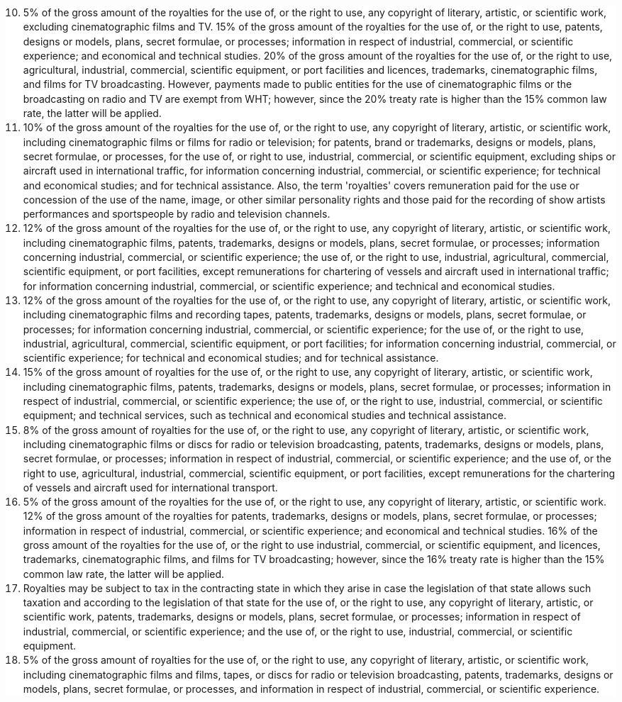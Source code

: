   10. 5% of the gross amount of the royalties for the use of, or the right to use, any copyright of literary, artistic, or scientific work, excluding cinematographic films and TV. 15% of the gross amount of the royalties for the use of, or the right to use, patents, designs or models, plans, secret formulae, or processes; information in respect of industrial, commercial, or scientific experience; and economical and technical studies. 20% of the gross amount of the royalties for the use of, or the right to use, agricultural, industrial, commercial, scientific equipment, or port facilities and licences, trademarks, cinematographic films, and films for TV broadcasting. However, payments made to public entities for the use of cinematographic films or the broadcasting on radio and TV are exempt from WHT; however, since the 20% treaty rate is higher than the 15% common law rate, the latter will be applied.
  11. 10% of the gross amount of the royalties for the use of, or the right to use, any copyright of literary, artistic, or scientific work, including cinematographic films or films for radio or television; for patents, brand or trademarks, designs or models, plans, secret formulae, or processes, for the use of, or right to use, industrial, commercial, or scientific equipment, excluding ships or aircraft used in international traffic, for information concerning industrial, commercial, or scientific experience; for technical and economical studies; and for technical assistance. Also, the term 'royalties' covers remuneration paid for the use or concession of the use of the name, image, or other similar personality rights and those paid for the recording of show artists performances and sportspeople by radio and television channels.
  12. 12% of the gross amount of the royalties for the use of, or the right to use, any copyright of literary, artistic, or scientific work, including cinematographic films, patents, trademarks, designs or models, plans, secret formulae, or processes; information concerning industrial, commercial, or scientific experience; the use of, or the right to use, industrial, agricultural, commercial, scientific equipment, or port facilities, except remunerations for chartering of vessels and aircraft used in international traffic; for information concerning industrial, commercial, or scientific experience; and technical and economical studies.
  13. 12% of the gross amount of the royalties for the use of, or the right to use, any copyright of literary, artistic, or scientific work, including cinematographic films and recording tapes, patents, trademarks, designs or models, plans, secret formulae, or processes; for information concerning industrial, commercial, or scientific experience; for the use of, or the right to use, industrial, agricultural, commercial, scientific equipment, or port facilities; for information concerning industrial, commercial, or scientific experience; for technical and economical studies; and for technical assistance. 
  14. 15% of the gross amount of royalties for the use of, or the right to use, any copyright of literary, artistic, or scientific work, including cinematographic films, patents, trademarks, designs or models, plans, secret formulae, or processes; information in respect of industrial, commercial, or scientific experience; the use of, or the right to use, industrial, commercial, or scientific equipment; and technical services, such as technical and economical studies and technical assistance.
  15. 8% of the gross amount of royalties for the use of, or the right to use, any copyright of literary, artistic, or scientific work, including cinematographic films or discs for radio or television broadcasting, patents, trademarks, designs or models, plans, secret formulae, or processes; information in respect of industrial, commercial, or scientific experience; and the use of, or the right to use, agricultural, industrial, commercial, scientific equipment, or port facilities, except remunerations for the chartering of vessels and aircraft used for international transport.
  16. 5% of the gross amount of the royalties for the use of, or the right to use, any copyright of literary, artistic, or scientific work. 12% of the gross amount of the royalties for patents, trademarks, designs or models, plans, secret formulae, or processes; information in respect of industrial, commercial, or scientific experience; and economical and technical studies. 16% of the gross amount of the royalties for the use of, or the right to use industrial, commercial, or scientific equipment, and licences, trademarks, cinematographic films, and films for TV broadcasting; however, since the 16% treaty rate is higher than the 15% common law rate, the latter will be applied.
  17. Royalties may be subject to tax in the contracting state in which they arise in case the legislation of that state allows such taxation and according to the legislation of that state for the use of, or the right to use, any copyright of literary, artistic, or scientific work, patents, trademarks, designs or models, plans, secret formulae, or processes; information in respect of industrial, commercial, or scientific experience; and the use of, or the right to use, industrial, commercial, or scientific equipment.
  18. 5% of the gross amount of royalties for the use of, or the right to use, any copyright of literary, artistic, or scientific work, including cinematographic films and films, tapes, or discs for radio or television broadcasting, patents, trademarks, designs or models, plans, secret formulae, or processes, and information in respect of industrial, commercial, or scientific experience.